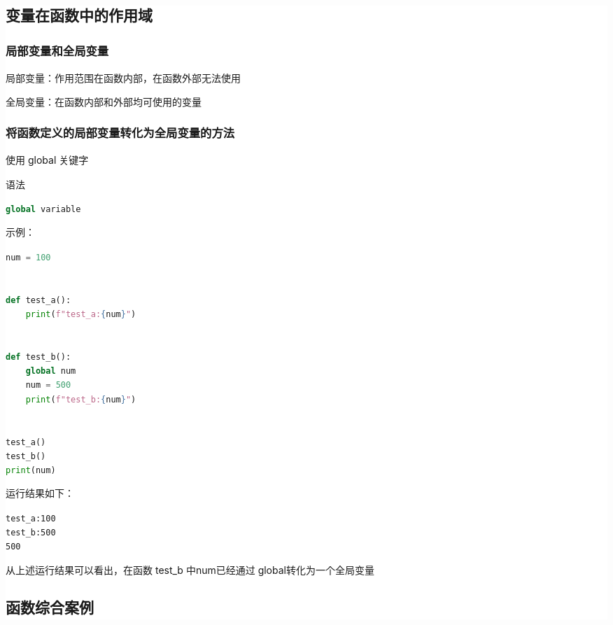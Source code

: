

## 变量在函数中的作用域

### 局部变量和全局变量

局部变量：作用范围在函数内部，在函数外部无法使用

全局变量：在函数内部和外部均可使用的变量



### 将函数定义的局部变量转化为全局变量的方法

使用 global 关键字

语法

```python
global variable
```



示例：

```python
num = 100


def test_a():
    print(f"test_a:{num}")


def test_b():
    global num
    num = 500
    print(f"test_b:{num}")


test_a()
test_b()
print(num)
```

运行结果如下：

```
test_a:100
test_b:500
500
```

从上述运行结果可以看出，在函数 test_b 中num已经通过 global转化为一个全局变量



## 函数综合案例
